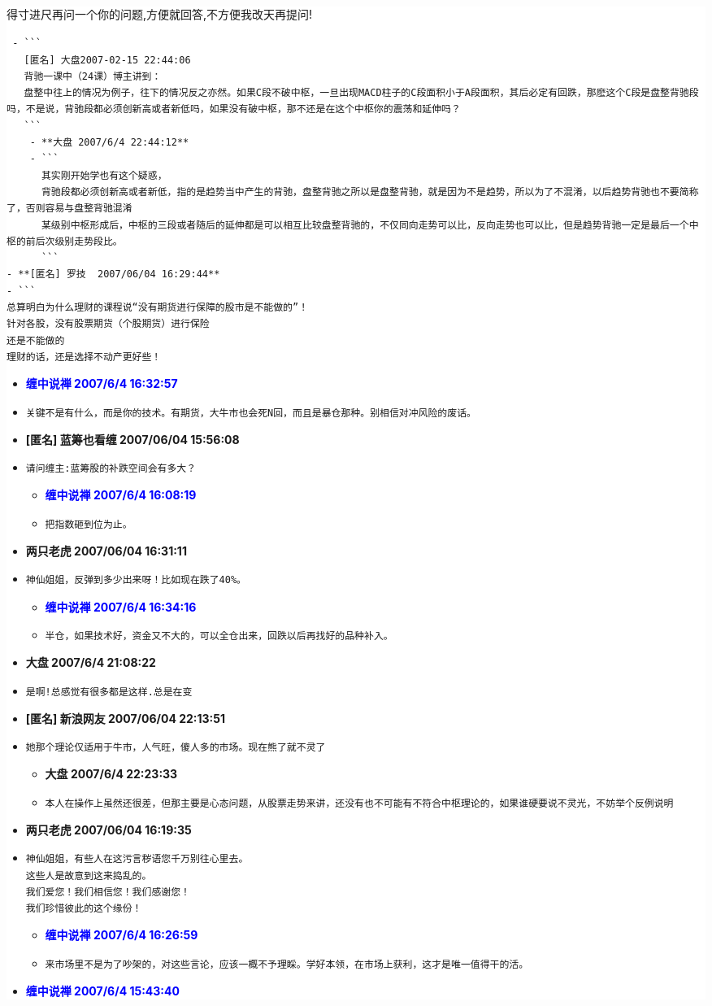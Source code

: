   得寸进尺再问一个你的问题,方便就回答,不方便我改天再提问!
  ```
   - ```
     [匿名] 大盘2007-02-15 22:44:06
     背驰一课中（24课）博主讲到：
     盘整中往上的情况为例子，往下的情况反之亦然。如果C段不破中枢，一旦出现MACD柱子的C段面积小于A段面积，其后必定有回跌，那麽这个C段是盘整背驰段吗，不是说，背驰段都必须创新高或者新低吗，如果没有破中枢，那不还是在这个中枢你的震荡和延伸吗？ 
     ```
      - **大盘 2007/6/4 22:44:12**
      - ```
        其实刚开始学也有这个疑惑，
        背驰段都必须创新高或者新低，指的是趋势当中产生的背驰，盘整背驰之所以是盘整背驰，就是因为不是趋势，所以为了不混淆，以后趋势背驰也不要简称了，否则容易与盘整背驰混淆
        某级别中枢形成后，中枢的三段或者随后的延伸都是可以相互比较盘整背驰的，不仅同向走势可以比，反向走势也可以比，但是趋势背驰一定是最后一个中枢的前后次级别走势段比。
        ```
- **[匿名] 罗技  2007/06/04 16:29:44**
- ```
  总算明白为什么理财的课程说“没有期货进行保障的股市是不能做的”！
  针对各股，没有股票期货（个股期货）进行保险
  还是不能做的
  理财的话，还是选择不动产更好些！ 
  ```
   - **<font color='blue'>缠中说禅 2007/6/4 16:32:57</font>**
   - ```
     关键不是有什么，而是你的技术。有期货，大牛市也会死N回，而且是暴仓那种。别相信对冲风险的废话。
     ```
- **[匿名] 蓝筹也看缠  2007/06/04 15:56:08**
- ```
  请问缠主:蓝筹股的补跌空间会有多大？ 
  ```
   - **<font color='blue'>缠中说禅 2007/6/4 16:08:19</font>**
   - ```
     把指数砸到位为止。
     ```
- **两只老虎  2007/06/04 16:31:11**
- ```
  神仙姐姐，反弹到多少出来呀！比如现在跌了40%。 
  ```
   - **<font color='blue'>缠中说禅 2007/6/4 16:34:16</font>**
   - ```
     半仓，如果技术好，资金又不大的，可以全仓出来，回跌以后再找好的品种补入。
     ```
- **大盘 2007/6/4 21:08:22**
- ```
  是啊!总感觉有很多都是这样.总是在变
  ```
- **[匿名] 新浪网友  2007/06/04 22:13:51**
- ```
  她那个理论仅适用于牛市，人气旺，傻人多的市场。现在熊了就不灵了 
  ```
   - **大盘 2007/6/4 22:23:33**
   - ```
     本人在操作上虽然还很差，但那主要是心态问题，从股票走势来讲，还没有也不可能有不符合中枢理论的，如果谁硬要说不灵光，不妨举个反例说明
     ```
- **两只老虎  2007/06/04 16:19:35**
- ```
  神仙姐姐，有些人在这污言秽语您千万别往心里去。
  这些人是故意到这来捣乱的。
  我们爱您！我们相信您！我们感谢您！
  我们珍惜彼此的这个缘份！
  ```
   - **<font color='blue'>缠中说禅 2007/6/4 16:26:59</font>**
   - ```
     来市场里不是为了吵架的，对这些言论，应该一概不予理睬。学好本领，在市场上获利，这才是唯一值得干的活。
     ```
- **<font color='blue'>缠中说禅 2007/6/4 15:43:40</font>**
  ```
